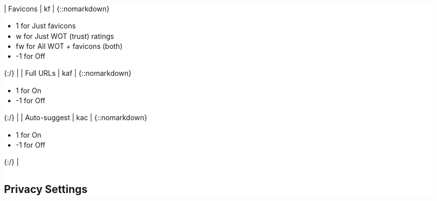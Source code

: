 | Favicons             | kf        | {::nomarkdown}<ul><li>1 for Just favicons</li><li>w for Just WOT (trust) ratings</li><li>fw for All WOT + favicons (both)</li><li>-1 for Off</li></ul>{:/}                                                                                                                                                                                                                                                                                                                                                                                                                                                                                                                                                                                                                                                                                                                                                                                                                                                                                                                                                                                                                                                                                                                                                                                                                                                                                                                                                                                                                                                                                                                                                                                                                                                                                                                                                                                                                                    |
| Full URLs            | kaf       | {::nomarkdown}<ul><li>1 for On</li><li>-1 for Off</li></ul>{:/}                                                                                                                                                                                                                                                                                                                                                                                                                                                                                                                                                                                                                                                                                                                                                                                                                                                                                                                                                                                                                                                                                                                                                                                                                                                                                                                                                                                                                                                                                                                                                                                                                                                                                                                                                                                                                                                                                                                               |
| Auto-suggest         | kac       | {::nomarkdown}<ul><li>1 for On</li><li>-1 for Off</li></ul>{:/}                                                                                                                                                                                                                                                                                                                                                                                                                                                                                                                                                                                                                                                                                                                                                                                                                                                                                                                                                                                                                                                                                                                                                                                                                                                                                                                                                                                                                                                                                                                                                                                                                                                                                                                                                                                                                                                                                                                               |

## Privacy Settings

